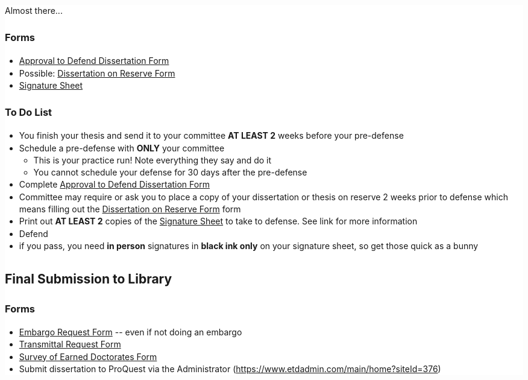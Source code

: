 Almost there...

### Forms
* [Approval to Defend Dissertation Form](https://mymasonportal.gmu.edu/bbcswebdav/orgs/AU_Volgenau_SEOR/SEOR%20PhD_%20Approval%20to%20defend%20Dissertation%20Form%281%29.pdf) 
* Possible: [Dissertation on Reserve Form](https://library.gmu.edu/sites/default/files/common/forms/StudentReservePermissionForm07.2014FINAL.pdf)
* [Signature Sheet](https://library.gmu.edu/udts/SignatureSheets)

### To Do List

* You finish your thesis and send it to your committee __**AT LEAST 2**__ weeks before your pre-defense
* Schedule a pre-defense with **ONLY** your committee
   * This is your practice run! Note everything they say and do it
   * You cannot schedule your defense for 30 days after the pre-defense
* Complete [Approval to Defend Dissertation Form]([https://seor.gmu.edu/sites/seor/files/ApprovaltoDefend.pdf](https://mymasonportal.gmu.edu/bbcswebdav/orgs/AU_Volgenau_SEOR/SEOR%20PhD_%20Approval%20to%20defend%20Dissertation%20Form%281%29.pdf))
* Committee may require or ask you to place a copy of your dissertation or thesis on reserve 2 weeks prior to defense which means filling out the [Dissertation on Reserve Form](https://library.gmu.edu/sites/default/files/common/forms/StudentReservePermissionForm07.2014FINAL.pdf) form 
* Print out __**AT LEAST 2**__ copies of the [Signature Sheet](https://library.gmu.edu/udts/SignatureSheets) to take to defense. See link for more information
* Defend
* if you pass, you need **in person** signatures in **black ink only** on your signature sheet, so get those quick as a bunny

## Final Submission to Library

### Forms
* [Embargo Request Form](https://library.gmu.edu/sites/default/files/common/udts/Embargo%20Request_2019.docx) -- even if not doing an embargo
* [Transmittal Request Form](https://library.gmu.edu/sites/default/files/common/udts/transmittal_sheet_2020_0.doc)
* [Survey of Earned Doctorates Form](https://sed.norc.org/showRegister.do) 
* Submit dissertation to ProQuest via the Administrator (https://www.etdadmin.com/main/home?siteId=376)

